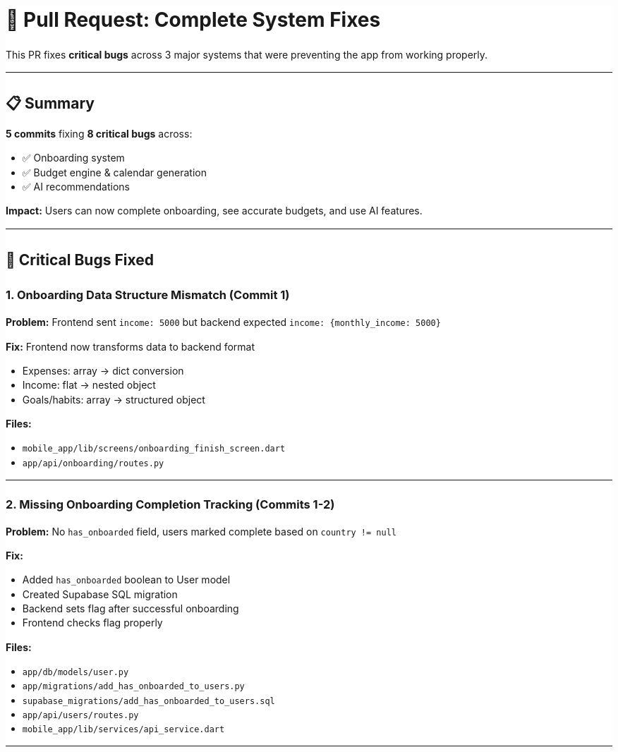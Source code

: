 # 🎯 Pull Request: Complete System Fixes

This PR fixes **critical bugs** across 3 major systems that were preventing the app from working properly.

---

## 📋 Summary

**5 commits** fixing **8 critical bugs** across:
- ✅ Onboarding system
- ✅ Budget engine & calendar generation
- ✅ AI recommendations

**Impact:** Users can now complete onboarding, see accurate budgets, and use AI features.

---

## 🐛 Critical Bugs Fixed

### **1. Onboarding Data Structure Mismatch** (Commit 1)
**Problem:** Frontend sent `income: 5000` but backend expected `income: {monthly_income: 5000}`

**Fix:** Frontend now transforms data to backend format
- Expenses: array → dict conversion
- Income: flat → nested object
- Goals/habits: array → structured object

**Files:**
- `mobile_app/lib/screens/onboarding_finish_screen.dart`
- `app/api/onboarding/routes.py`

---

### **2. Missing Onboarding Completion Tracking** (Commits 1-2)
**Problem:** No `has_onboarded` field, users marked complete based on `country != null`

**Fix:**
- Added `has_onboarded` boolean to User model
- Created Supabase SQL migration
- Backend sets flag after successful onboarding
- Frontend checks flag properly

**Files:**
- `app/db/models/user.py`
- `app/migrations/add_has_onboarded_to_users.py`
- `supabase_migrations/add_has_onboarded_to_users.sql`
- `app/api/users/routes.py`
- `mobile_app/lib/services/api_service.dart`

---
